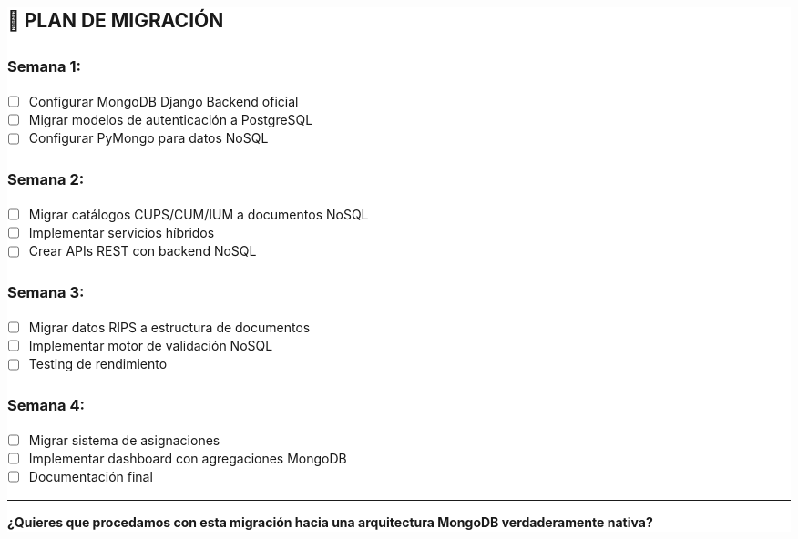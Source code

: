 
## 🚀 PLAN DE MIGRACIÓN

### **Semana 1:**
- [ ] Configurar MongoDB Django Backend oficial
- [ ] Migrar modelos de autenticación a PostgreSQL
- [ ] Configurar PyMongo para datos NoSQL

### **Semana 2:**
- [ ] Migrar catálogos CUPS/CUM/IUM a documentos NoSQL
- [ ] Implementar servicios híbridos
- [ ] Crear APIs REST con backend NoSQL

### **Semana 3:**
- [ ] Migrar datos RIPS a estructura de documentos
- [ ] Implementar motor de validación NoSQL
- [ ] Testing de rendimiento

### **Semana 4:**
- [ ] Migrar sistema de asignaciones
- [ ] Implementar dashboard con agregaciones MongoDB
- [ ] Documentación final

---

**¿Quieres que procedamos con esta migración hacia una arquitectura MongoDB verdaderamente nativa?**